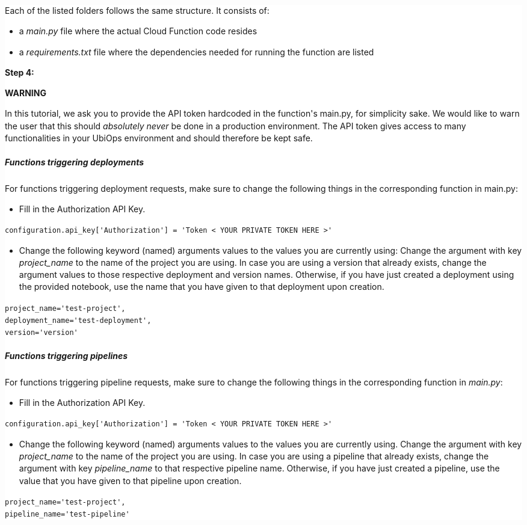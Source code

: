 
Each of the listed folders follows the same structure. It consists of:

- a *main.py* file where the actual Cloud Function code resides

- a *requirements.txt* file where the dependencies needed for running the function are listed

**Step 4:**

**WARNING**

In this tutorial, we ask you to provide the API token hardcoded in the function's main.py, for simplicity sake. We would like to warn the user that this should *absolutely never* be done in a production environment.
The API token gives access to many functionalities in your UbiOps environment and should therefore be kept safe.

##### Functions triggering deployments
For functions triggering deployment requests, make sure to change the following things in the corresponding function in main.py:

-  Fill in the Authorization API Key.  
```
configuration.api_key['Authorization'] = 'Token < YOUR PRIVATE TOKEN HERE >'
```

- Change the following keyword (named) arguments values to the values you are currently using:
Change the argument with key *project_name* to the name of the project you are using. In case you are using a version that already exists, change the argument values to those respective deployment and version names.
Otherwise, if you have just created a deployment using the provided notebook, use the name that you have given to that deployment upon creation. 

```
project_name='test-project',
deployment_name='test-deployment',
version='version'
```

##### Functions triggering pipelines
For functions triggering pipeline requests, make sure to change the following things in the corresponding function in *main.py*:

-  Fill in the Authorization API Key.  
```
configuration.api_key['Authorization'] = 'Token < YOUR PRIVATE TOKEN HERE >'
```

-   Change the following keyword (named) arguments values to the values you are currently using.
Change the argument with key *project_name* to the name of the project you are using. In case you are using a pipeline that already exists, change the argument with key *pipeline_name* to that respective pipeline name.
Otherwise, if you have just created a pipeline, use the value that you have given to that pipeline upon creation. 

```
project_name='test-project', 
pipeline_name='test-pipeline'
```
